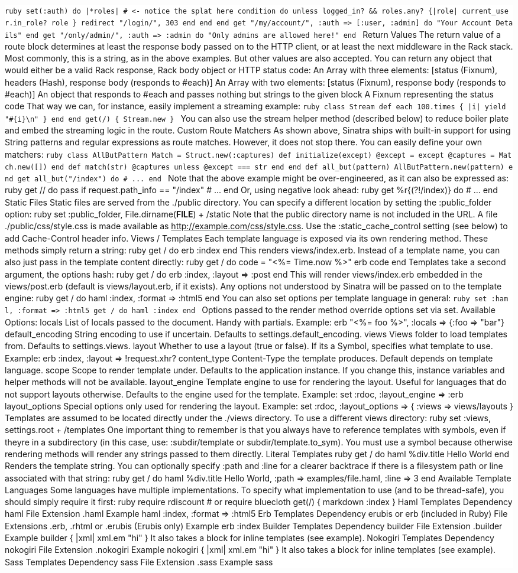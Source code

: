 ```ruby set(:auth) do |*roles| # <- notice the splat here condition do unless logged_in? && roles.any? {|role| current_user.in_role? role } redirect "/login/", 303 end end end get "/my/account/", :auth => [:user, :admin] do "Your Account Details" end get "/only/admin/", :auth => :admin do "Only admins are allowed here!" end ``` Return Values The return value of a route block determines at least the response body passed on to the HTTP client, or at least the next middleware in the Rack stack. Most commonly, this is a string, as in the above examples. But other values are also accepted. You can return any object that would either be a valid Rack response, Rack body object or HTTP status code: An Array with three elements: [status (Fixnum), headers (Hash), response body (responds to #each)] An Array with two elements: [status (Fixnum), response body (responds to #each)] An object that responds to #each and passes nothing but strings to the given block A Fixnum representing the status code That way we can, for instance, easily implement a streaming example: ```ruby class Stream def each 100.times { |i| yield "#{i}\n" } end end get(/) { Stream.new } ``` You can also use the stream helper method (described below) to reduce boiler plate and embed the streaming logic in the route. Custom Route Matchers As shown above, Sinatra ships with built-in support for using String patterns and regular expressions as route matches. However, it does not stop there. You can easily define your own matchers: ```ruby class AllButPattern Match = Struct.new(:captures) def initialize(except) @except = except @captures = Match.new([]) end def match(str) @captures unless @except === str end end def all_but(pattern) AllButPattern.new(pattern) end get all_but("/index") do # ... end ``` Note that the above example might be over-engineered, as it can also be expressed as: ruby get // do pass if request.path_info == "/index" # ... end Or, using negative look ahead: ruby get %r{(?!/index)} do # ... end Static Files Static files are served from the ./public directory. You can specify a different location by setting the :public_folder option: ruby set :public_folder, File.dirname(__FILE__) + /static Note that the public directory name is not included in the URL. A file ./public/css/style.css is made available as http://example.com/css/style.css. Use the :static_cache_control setting (see below) to add Cache-Control header info. Views / Templates Each template language is exposed via its own rendering method. These methods simply return a string: ruby get / do erb :index end This renders views/index.erb. Instead of a template name, you can also just pass in the template content directly: ruby get / do code = "<%= Time.now %>" erb code end Templates take a second argument, the options hash: ruby get / do erb :index, :layout => :post end This will render views/index.erb embedded in the views/post.erb (default is views/layout.erb, if it exists). Any options not understood by Sinatra will be passed on to the template engine: ruby get / do haml :index, :format => :html5 end You can also set options per template language in general: ```ruby set :haml, :format => :html5 get / do haml :index end ``` Options passed to the render method override options set via set. Available Options: locals List of locals passed to the document. Handy with partials. Example: erb "<%= foo %>", :locals => {:foo => "bar"} default_encoding String encoding to use if uncertain. Defaults to settings.default_encoding. views Views folder to load templates from. Defaults to settings.views. layout Whether to use a layout (true or false). If its a Symbol, specifies what template to use. Example: erb :index, :layout => !request.xhr? content_type Content-Type the template produces. Default depends on template language. scope Scope to render template under. Defaults to the application instance. If you change this, instance variables and helper methods will not be available. layout_engine Template engine to use for rendering the layout. Useful for languages that do not support layouts otherwise. Defaults to the engine used for the template. Example: set :rdoc, :layout_engine => :erb layout_options Special options only used for rendering the layout. Example: set :rdoc, :layout_options => { :views => views/layouts } Templates are assumed to be located directly under the ./views directory. To use a different views directory: ruby set :views, settings.root + /templates One important thing to remember is that you always have to reference templates with symbols, even if theyre in a subdirectory (in this case, use: :subdir/template or subdir/template.to_sym). You must use a symbol because otherwise rendering methods will render any strings passed to them directly. Literal Templates ruby get / do haml %div.title Hello World end Renders the template string. You can optionally specify :path and :line for a clearer backtrace if there is a filesystem path or line associated with that string: ruby get / do haml %div.title Hello World, :path => examples/file.haml, :line => 3 end Available Template Languages Some languages have multiple implementations. To specify what implementation to use (and to be thread-safe), you should simply require it first: ruby require rdiscount # or require bluecloth get(/) { markdown :index } Haml Templates Dependency haml File Extension .haml Example haml :index, :format => :html5 Erb Templates Dependency erubis or erb (included in Ruby) File Extensions .erb, .rhtml or .erubis (Erubis only) Example erb :index Builder Templates Dependency builder File Extension .builder Example builder { |xml| xml.em "hi" } It also takes a block for inline templates (see example). Nokogiri Templates Dependency nokogiri File Extension .nokogiri Example nokogiri { |xml| xml.em "hi" } It also takes a block for inline templates (see example). Sass Templates Dependency sass File Extension .sass Example sass